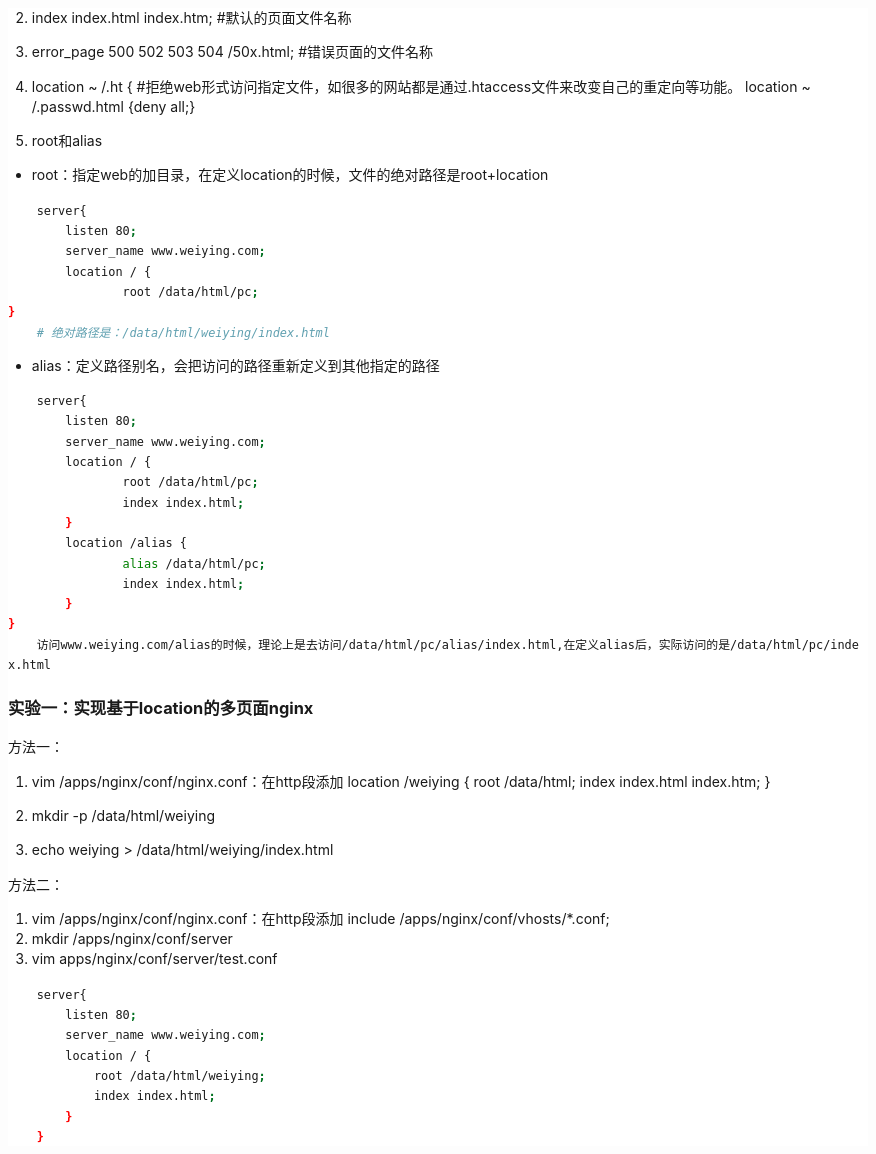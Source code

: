 2. index index.html index.htm; #默认的页面文件名称

3. error_page 500 502 503 504 /50x.html; #错误页面的文件名称

4. location ~ /\.ht { #拒绝web形式访问指定文件，如很多的网站都是通过.htaccess文件来改变自己的重定向等功能。
	location ~ /\.passwd.html {deny all;}

5. root和alias

- root：指定web的加目录，在定义location的时候，文件的绝对路径是root+location
```bash
	server{
        listen 80;
        server_name www.weiying.com;
        location / {
                root /data/html/pc;
}
	# 绝对路径是：/data/html/weiying/index.html
```

- alias：定义路径别名，会把访问的路径重新定义到其他指定的路径
```bash
	server{
        listen 80;
        server_name www.weiying.com;
        location / {
                root /data/html/pc;
                index index.html;
        }
        location /alias {
                alias /data/html/pc;
                index index.html;
        }
}
	访问www.weiying.com/alias的时候，理论上是去访问/data/html/pc/alias/index.html,在定义alias后，实际访问的是/data/html/pc/index.html
```

### 实验一：实现基于location的多页面nginx
方法一：

1. vim /apps/nginx/conf/nginx.conf：在http段添加
	location /weiying {
            root   /data/html;
            index  index.html index.htm;
        }

2. mkdir -p /data/html/weiying
3. echo weiying > /data/html/weiying/index.html

方法二：
1. vim /apps/nginx/conf/nginx.conf：在http段添加
	include /apps/nginx/conf/vhosts/*.conf;
2. mkdir /apps/nginx/conf/server
3. vim apps/nginx/conf/server/test.conf
```bash
	server{
		listen 80;
		server_name www.weiying.com;
		location / {
			root /data/html/weiying;
			index index.html;
		}
	}
```
